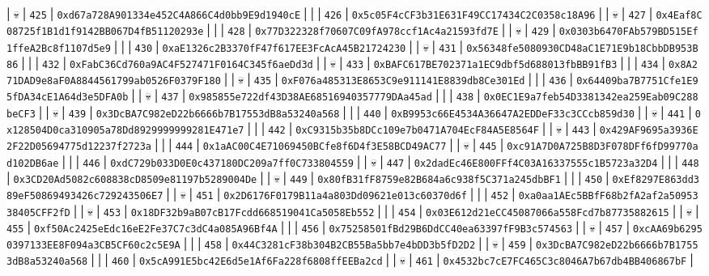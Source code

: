 | 💀 | `425` | `0xd67a728A901334e452C4A866C4d0bb9E9d1940cE` |
|  | `426` | `0x5c05F4cCF3b31E631F49CC17434C2C0358c18A96` |
| 💀 | `427` | `0x4Eaf8C08725f1B1d1f9142BB067D4fB51120293e` |
|  | `428` | `0x77D322328f70607C09fA978ccf1Ac4a21593fd7E` |
| 💀 | `429` | `0x0303b6470FAb579BD515Ef1ffeA2Bc8f1107d5e9` |
|  | `430` | `0xaE1326c2B3370fF47f617EE3FcAcA45B21724230` |
| 💀 | `431` | `0x56348fe5080930CD48aC1E71E9b18CbbDB953B86` |
|  | `432` | `0xFabC36Cd760a9AC4F527471F0164C345f6aeDd3d` |
| 💀 | `433` | `0xBAFC617BE702371a1EC9dbf5d688013fbBB91fB3` |
|  | `434` | `0x8A271DAD9e8aF0A8844561799ab0526F0379F180` |
| 💀 | `435` | `0xF076a485313E8653C9e911141E8839db8Ce301Ed` |
|  | `436` | `0x64409ba7B7751Cfe1E95fDA34cE1A64d3e5DFA0b` |
| 💀 | `437` | `0x985855e722df43D38AE68516940357779DAa45ad` |
|  | `438` | `0x0EC1E9a7feb54D3381342ea259Eab09C288beCF3` |
| 💀 | `439` | `0x3DcBA7C982eD22b6666b7B17553dB8a53240a568` |
|  | `440` | `0xB9953c66E4534A36647A2EDDeF33c3CCcb859d30` |
| 💀 | `441` | `0x128504D0ca310905a78Dd8929999999281E471e7` |
|  | `442` | `0xC9315b35b8DCc109e7b0471A704EcF84A5E8564F` |
| 💀 | `443` | `0x429AF9695a3936E2F22D05694775d12237f2723a` |
|  | `444` | `0x1aAC00C4E71069450BCfe8f6D4f3E58BCD49AC77` |
| 💀 | `445` | `0xc91A7D0A725B8D3F078DFf6fD99770ad102DB6ae` |
|  | `446` | `0xdC729b033D0E0c437180DC209a7ff0C733804559` |
| 💀 | `447` | `0x2dadEc46E800FFf4C03A16337555c1B5723a32D4` |
|  | `448` | `0x3CD20Ad5082c608838cD8509e81197b5289004De` |
| 💀 | `449` | `0x80fB31fF8759e82B684a6c938f5C371a245dbBF1` |
|  | `450` | `0xEf8297E863dd389eF50869493426c729243506E7` |
| 💀 | `451` | `0x2D6176F0179B11a4a803Dd09621e013c60370d6f` |
|  | `452` | `0xa0aa1AEc5BBfF68b2fA2af2a5095338405CFF2fD` |
| 💀 | `453` | `0x18DF32b9aB07cB17Fcdd668519041Ca5058Eb552` |
|  | `454` | `0x03E612d21eCC45087066a558Fcd7b87735882615` |
| 💀 | `455` | `0xf50Ac2425eEdc16eE2Fe37C7c3dC4a085A96Bf4A` |
|  | `456` | `0x75258501fBd29B6DdCC40ea63397fF9B3c574563` |
| 💀 | `457` | `0xcAA69b62950397133EE8F094a3CB5CF60c2c5E9A` |
|  | `458` | `0x44C3281cF38b304B2CB55Ba5bb7e4bDD3b5fD2D2` |
| 💀 | `459` | `0x3DcBA7C982eD22b6666b7B17553dB8a53240a568` |
|  | `460` | `0x5cA991E5bc42E6d5e1Af6Fa228f6808ffEEBa2cd` |
| 💀 | `461` | `0x4532bc7cE7FC465C3c8046A7b67db4BB406867bF` |